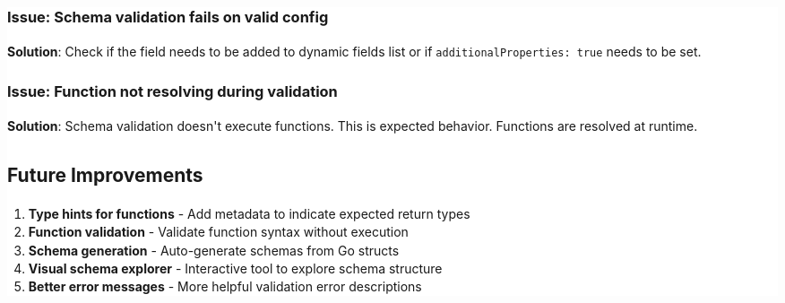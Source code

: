 ### Issue: Schema validation fails on valid config
**Solution**: Check if the field needs to be added to dynamic fields list or if `additionalProperties: true` needs to be set.

### Issue: Function not resolving during validation
**Solution**: Schema validation doesn't execute functions. This is expected behavior. Functions are resolved at runtime.

## Future Improvements

1. **Type hints for functions** - Add metadata to indicate expected return types
2. **Function validation** - Validate function syntax without execution
3. **Schema generation** - Auto-generate schemas from Go structs
4. **Visual schema explorer** - Interactive tool to explore schema structure
5. **Better error messages** - More helpful validation error descriptions
